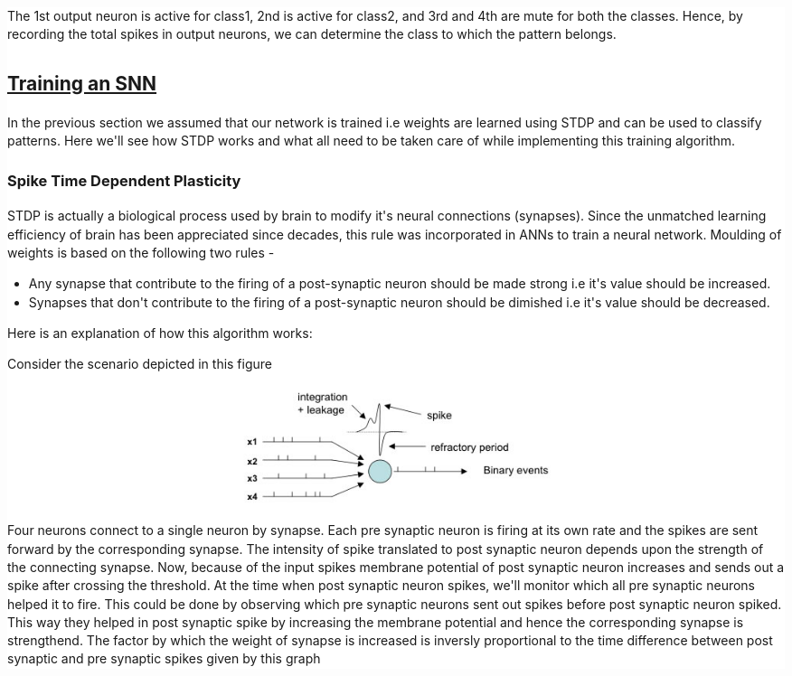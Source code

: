 
The 1st output neuron is active for class1, 2nd is active for class2, and 3rd and 4th are mute for both the classes. Hence, by recording the total spikes in output neurons, we can determine the class to which the pattern belongs.


## [Training an SNN](training)
In the previous section we assumed that our network is trained i.e weights are learned using STDP and can be used to classify patterns. Here we'll see how STDP works and what all need to be taken care of while implementing this training algorithm.

### Spike Time Dependent Plasticity
STDP is actually a biological process used by brain to modify it's neural connections (synapses). Since the unmatched learning efficiency of brain has been appreciated since decades, this rule was incorporated in ANNs to train a neural network. Moulding of weights is based on the following two rules -
- Any synapse that contribute to the firing of a post-synaptic neuron should be made strong i.e it's value should be increased.
- Synapses that don't contribute to the firing of a post-synaptic neuron should be dimished i.e it's value should be decreased.

Here is an explanation of how this algorithm works:

Consider the scenario depicted in this figure

<p align="center">
  <img src="images/spikes.jpg" width="350"/>
</p>

Four neurons connect to a single neuron by synapse. Each pre synaptic neuron is firing at its own rate and the spikes are sent forward by the corresponding synapse. The intensity of spike translated to post synaptic neuron depends upon the strength of the connecting synapse. Now, because of the input spikes membrane potential of post synaptic neuron increases and sends out a spike after crossing the threshold. At the time when post synaptic neuron spikes, we'll monitor which all pre synaptic neurons helped it to fire. This could be done by observing which pre synaptic neurons sent out spikes before post synaptic neuron spiked. This way they helped in post synaptic spike by increasing the membrane potential and hence the corresponding synapse is strengthend. The factor by which the weight of synapse is increased is inversly proportional to the time difference between post synaptic and pre synaptic spikes given by this graph

<p align="center">